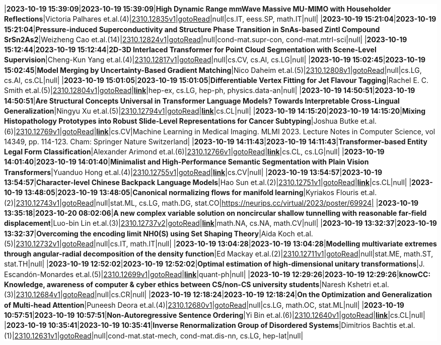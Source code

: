 |**2023-10-19 15:39:09**|**2023-10-19 15:39:09**|**High Dynamic Range mmWave Massive MU-MIMO with Householder Reflections**|Victoria Palhares et.al.(4)|[2310.12835v1](http://arxiv.org/abs/2310.12835v1)|[gotoRead](http://arxiv.org/pdf/2310.12835v1)|null|cs.IT, eess.SP, math.IT|null|
|**2023-10-19 15:21:04**|**2023-10-19 15:21:04**|**Pressure-induced Superconductivity and Structure Phase Transition in   SnAs-based Zintl Compound SrSn2As2**|Weizheng Cao et.al.(14)|[2310.12824v1](http://arxiv.org/abs/2310.12824v1)|[gotoRead](http://arxiv.org/pdf/2310.12824v1)|null|cond-mat.supr-con, cond-mat.mtrl-sci|null|
|**2023-10-19 15:12:44**|**2023-10-19 15:12:44**|**2D-3D Interlaced Transformer for Point Cloud Segmentation with   Scene-Level Supervision**|Cheng-Kun Yang et.al.(4)|[2310.12817v1](http://arxiv.org/abs/2310.12817v1)|[gotoRead](http://arxiv.org/pdf/2310.12817v1)|null|cs.CV, cs.AI, cs.LG|null|
|**2023-10-19 15:02:45**|**2023-10-19 15:02:45**|**Model Merging by Uncertainty-Based Gradient Matching**|Nico Daheim et.al.(5)|[2310.12808v1](http://arxiv.org/abs/2310.12808v1)|[gotoRead](http://arxiv.org/pdf/2310.12808v1)|null|cs.LG, cs.AI, cs.CL|null|
|**2023-10-19 15:01:05**|**2023-10-19 15:01:05**|**Differentiable Vertex Fitting for Jet Flavour Tagging**|Rachel E. C. Smith et.al.(5)|[2310.12804v1](http://arxiv.org/abs/2310.12804v1)|[gotoRead](http://arxiv.org/pdf/2310.12804v1)|**[link](https://github.com/rachsmith1/ndive)**|hep-ex, cs.LG, hep-ph, physics.data-an|null|
|**2023-10-19 14:50:51**|**2023-10-19 14:50:51**|**Are Structural Concepts Universal in Transformer Language Models?   Towards Interpretable Cross-Lingual Generalization**|Ningyu Xu et.al.(5)|[2310.12794v1](http://arxiv.org/abs/2310.12794v1)|[gotoRead](http://arxiv.org/pdf/2310.12794v1)|**[link](https://github.com/ningyuxu/structural_concepts_correspondence)**|cs.CL|null|
|**2023-10-19 14:15:20**|**2023-10-19 14:15:20**|**Mixing Histopathology Prototypes into Robust Slide-Level Representations   for Cancer Subtyping**|Joshua Butke et.al.(6)|[2310.12769v1](http://arxiv.org/abs/2310.12769v1)|[gotoRead](http://arxiv.org/pdf/2310.12769v1)|**[link](https://github.com/butkej/protomixer)**|cs.CV|Machine Learning in Medical Imaging. MLMI 2023. Lecture Notes in   Computer Science, vol 14349, pp. 114-123. Cham: Springer Nature Switzerland|
|**2023-10-19 14:11:43**|**2023-10-19 14:11:43**|**Transformer-based Entity Legal Form Classification**|Alexander Arimond et.al.(6)|[2310.12766v1](http://arxiv.org/abs/2310.12766v1)|[gotoRead](http://arxiv.org/pdf/2310.12766v1)|**[link](https://github.com/sociovestix/lenu)**|cs.CL, cs.LG|null|
|**2023-10-19 14:01:40**|**2023-10-19 14:01:40**|**Minimalist and High-Performance Semantic Segmentation with Plain Vision   Transformers**|Yuanduo Hong et.al.(4)|[2310.12755v1](http://arxiv.org/abs/2310.12755v1)|[gotoRead](http://arxiv.org/pdf/2310.12755v1)|**[link](https://github.com/ydhonghit/plainseg)**|cs.CV|null|
|**2023-10-19 13:54:57**|**2023-10-19 13:54:57**|**Character-level Chinese Backpack Language Models**|Hao Sun et.al.(2)|[2310.12751v1](http://arxiv.org/abs/2310.12751v1)|[gotoRead](http://arxiv.org/pdf/2310.12751v1)|**[link](https://github.com/swordelucidator/nanobackpacklm)**|cs.CL|null|
|**2023-10-19 13:48:05**|**2023-10-19 13:48:05**|**Canonical normalizing flows for manifold learning**|Kyriakos Flouris et.al.(2)|[2310.12743v1](http://arxiv.org/abs/2310.12743v1)|[gotoRead](http://arxiv.org/pdf/2310.12743v1)|null|stat.ML, cs.LG, math.DG, stat.CO|https://neurips.cc/virtual/2023/poster/69924|
|**2023-10-19 13:35:18**|**2023-10-20 08:02:06**|**A new complex variable solution on noncircular shallow tunnelling with   reasonable far-field displacement**|Luo-bin Lin et.al.(3)|[2310.12737v2](http://arxiv.org/abs/2310.12737v2)|[gotoRead](http://arxiv.org/pdf/2310.12737v2)|**[link](https://github.com/luobinlin987/noncircular-shallow-tunnelling-reasonable-displacement)**|math.NA, cs.NA, math.CV|null|
|**2023-10-19 13:32:37**|**2023-10-19 13:32:37**|**Overcoming the encoding limit NH0(S) using Set Shaping Theory**|Aida Koch et.al.(5)|[2310.12732v1](http://arxiv.org/abs/2310.12732v1)|[gotoRead](http://arxiv.org/pdf/2310.12732v1)|null|cs.IT, math.IT|null|
|**2023-10-19 13:04:28**|**2023-10-19 13:04:28**|**Modelling multivariate extremes through angular-radial decomposition of   the density function**|Ed Mackay et.al.(2)|[2310.12711v1](http://arxiv.org/abs/2310.12711v1)|[gotoRead](http://arxiv.org/pdf/2310.12711v1)|null|stat.ME, math.ST, stat.TH|null|
|**2023-10-19 12:52:02**|**2023-10-19 12:52:02**|**Optimal estimation of high-dimensional unitary transformations**|J. Escandón-Monardes et.al.(5)|[2310.12699v1](http://arxiv.org/abs/2310.12699v1)|[gotoRead](http://arxiv.org/pdf/2310.12699v1)|**[link](https://github.com/danuzco/unitary_estimation)**|quant-ph|null|
|**2023-10-19 12:29:26**|**2023-10-19 12:29:26**|**knowCC: Knowledge, awareness of computer & cyber ethics between   CS/non-CS university students**|Naresh Kshetri et.al.(3)|[2310.12684v1](http://arxiv.org/abs/2310.12684v1)|[gotoRead](http://arxiv.org/pdf/2310.12684v1)|null|cs.CR|null|
|**2023-10-19 12:18:24**|**2023-10-19 12:18:24**|**On the Optimization and Generalization of Multi-head Attention**|Puneesh Deora et.al.(4)|[2310.12680v1](http://arxiv.org/abs/2310.12680v1)|[gotoRead](http://arxiv.org/pdf/2310.12680v1)|null|cs.LG, math.OC, stat.ML|null|
|**2023-10-19 10:57:51**|**2023-10-19 10:57:51**|**Non-Autoregressive Sentence Ordering**|Yi Bin et.al.(6)|[2310.12640v1](http://arxiv.org/abs/2310.12640v1)|[gotoRead](http://arxiv.org/pdf/2310.12640v1)|**[link](https://github.com/steven640pixel/nonautoregressive-sentence-ordering)**|cs.CL|null|
|**2023-10-19 10:35:41**|**2023-10-19 10:35:41**|**Inverse Renormalization Group of Disordered Systems**|Dimitrios Bachtis et.al.(1)|[2310.12631v1](http://arxiv.org/abs/2310.12631v1)|[gotoRead](http://arxiv.org/pdf/2310.12631v1)|null|cond-mat.stat-mech, cond-mat.dis-nn, cs.LG, hep-lat|null|